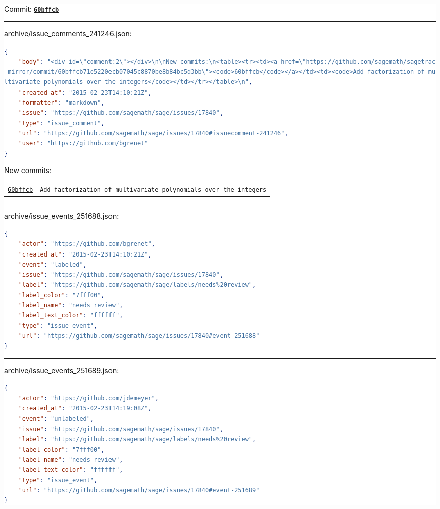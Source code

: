 Commit: **[`60bffcb`](https://github.com/sagemath/sagetrac-mirror/commit/60bffcb71e5220ecb07045c8870be8b84bc5d3bb)**



---

archive/issue_comments_241246.json:
```json
{
    "body": "<div id=\"comment:2\"></div>\n\nNew commits:\n<table><tr><td><a href=\"https://github.com/sagemath/sagetrac-mirror/commit/60bffcb71e5220ecb07045c8870be8b84bc5d3bb\"><code>60bffcb</code></a></td><td><code>Add factorization of multivariate polynomials over the integers</code></td></tr></table>\n",
    "created_at": "2015-02-23T14:10:21Z",
    "formatter": "markdown",
    "issue": "https://github.com/sagemath/sage/issues/17840",
    "type": "issue_comment",
    "url": "https://github.com/sagemath/sage/issues/17840#issuecomment-241246",
    "user": "https://github.com/bgrenet"
}
```

<div id="comment:2"></div>

New commits:
<table><tr><td><a href="https://github.com/sagemath/sagetrac-mirror/commit/60bffcb71e5220ecb07045c8870be8b84bc5d3bb"><code>60bffcb</code></a></td><td><code>Add factorization of multivariate polynomials over the integers</code></td></tr></table>




---

archive/issue_events_251688.json:
```json
{
    "actor": "https://github.com/bgrenet",
    "created_at": "2015-02-23T14:10:21Z",
    "event": "labeled",
    "issue": "https://github.com/sagemath/sage/issues/17840",
    "label": "https://github.com/sagemath/sage/labels/needs%20review",
    "label_color": "7fff00",
    "label_name": "needs review",
    "label_text_color": "ffffff",
    "type": "issue_event",
    "url": "https://github.com/sagemath/sage/issues/17840#event-251688"
}
```



---

archive/issue_events_251689.json:
```json
{
    "actor": "https://github.com/jdemeyer",
    "created_at": "2015-02-23T14:19:08Z",
    "event": "unlabeled",
    "issue": "https://github.com/sagemath/sage/issues/17840",
    "label": "https://github.com/sagemath/sage/labels/needs%20review",
    "label_color": "7fff00",
    "label_name": "needs review",
    "label_text_color": "ffffff",
    "type": "issue_event",
    "url": "https://github.com/sagemath/sage/issues/17840#event-251689"
}
```
